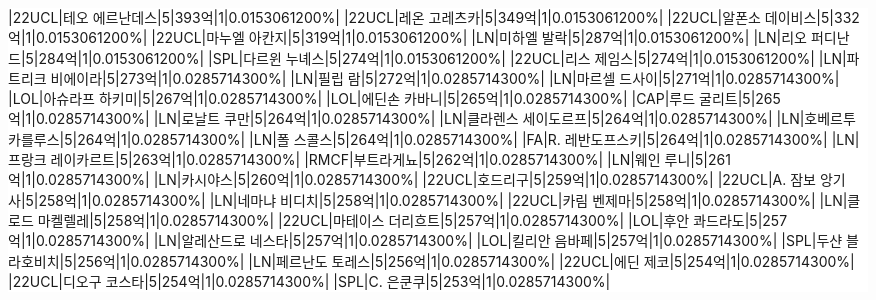 |22UCL|테오 에르난데스|5|393억|1|0.0153061200%|
|22UCL|레온 고레츠카|5|349억|1|0.0153061200%|
|22UCL|알폰소 데이비스|5|332억|1|0.0153061200%|
|22UCL|마누엘 아칸지|5|319억|1|0.0153061200%|
|LN|미하엘 발락|5|287억|1|0.0153061200%|
|LN|리오 퍼디난드|5|284억|1|0.0153061200%|
|SPL|다르윈 누녜스|5|274억|1|0.0153061200%|
|22UCL|리스 제임스|5|274억|1|0.0153061200%|
|LN|파트리크 비에이라|5|273억|1|0.0285714300%|
|LN|필립 람|5|272억|1|0.0285714300%|
|LN|마르셀 드사이|5|271억|1|0.0285714300%|
|LOL|아슈라프 하키미|5|267억|1|0.0285714300%|
|LOL|에딘손 카바니|5|265억|1|0.0285714300%|
|CAP|루드 굴리트|5|265억|1|0.0285714300%|
|LN|로날트 쿠만|5|264억|1|0.0285714300%|
|LN|클라렌스 세이도르프|5|264억|1|0.0285714300%|
|LN|호베르투 카를루스|5|264억|1|0.0285714300%|
|LN|폴 스콜스|5|264억|1|0.0285714300%|
|FA|R. 레반도프스키|5|264억|1|0.0285714300%|
|LN|프랑크 레이카르트|5|263억|1|0.0285714300%|
|RMCF|부트라게뇨|5|262억|1|0.0285714300%|
|LN|웨인 루니|5|261억|1|0.0285714300%|
|LN|카시야스|5|260억|1|0.0285714300%|
|22UCL|호드리구|5|259억|1|0.0285714300%|
|22UCL|A. 잠보 앙기사|5|258억|1|0.0285714300%|
|LN|네마냐 비디치|5|258억|1|0.0285714300%|
|22UCL|카림 벤제마|5|258억|1|0.0285714300%|
|LN|클로드 마켈렐레|5|258억|1|0.0285714300%|
|22UCL|마테이스 더리흐트|5|257억|1|0.0285714300%|
|LOL|후안 콰드라도|5|257억|1|0.0285714300%|
|LN|알레산드로 네스타|5|257억|1|0.0285714300%|
|LOL|킬리안 음바페|5|257억|1|0.0285714300%|
|SPL|두샨 블라호비치|5|256억|1|0.0285714300%|
|LN|페르난도 토레스|5|256억|1|0.0285714300%|
|22UCL|에딘 제코|5|254억|1|0.0285714300%|
|22UCL|디오구 코스타|5|254억|1|0.0285714300%|
|SPL|C. 은쿤쿠|5|253억|1|0.0285714300%|